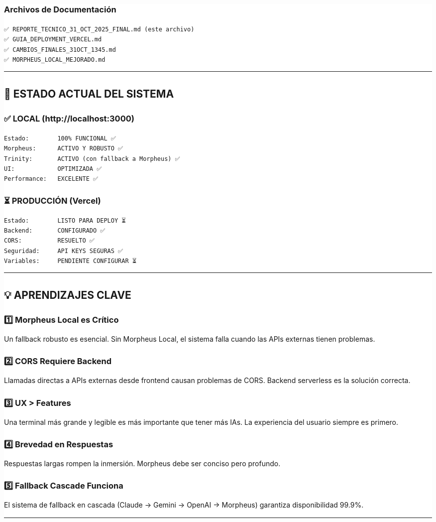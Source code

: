### Archivos de Documentación
```
✅ REPORTE_TECNICO_31_OCT_2025_FINAL.md (este archivo)
✅ GUIA_DEPLOYMENT_VERCEL.md
✅ CAMBIOS_FINALES_31OCT_1345.md
✅ MORPHEUS_LOCAL_MEJORADO.md
```

---

## 🎯 ESTADO ACTUAL DEL SISTEMA

### ✅ LOCAL (http://localhost:3000)
```
Estado:        100% FUNCIONAL ✅
Morpheus:      ACTIVO Y ROBUSTO ✅
Trinity:       ACTIVO (con fallback a Morpheus) ✅
UI:            OPTIMIZADA ✅
Performance:   EXCELENTE ✅
```

### ⏳ PRODUCCIÓN (Vercel)
```
Estado:        LISTO PARA DEPLOY ⏳
Backend:       CONFIGURADO ✅
CORS:          RESUELTO ✅
Seguridad:     API KEYS SEGURAS ✅
Variables:     PENDIENTE CONFIGURAR ⏳
```

---

## 💡 APRENDIZAJES CLAVE

### 1️⃣ **Morpheus Local es Crítico**
Un fallback robusto es esencial. Sin Morpheus Local, el sistema falla cuando las APIs externas tienen problemas.

### 2️⃣ **CORS Requiere Backend**
Llamadas directas a APIs externas desde frontend causan problemas de CORS. Backend serverless es la solución correcta.

### 3️⃣ **UX > Features**
Una terminal más grande y legible es más importante que tener más IAs. La experiencia del usuario siempre es primero.

### 4️⃣ **Brevedad en Respuestas**
Respuestas largas rompen la inmersión. Morpheus debe ser conciso pero profundo.

### 5️⃣ **Fallback Cascade Funciona**
El sistema de fallback en cascada (Claude → Gemini → OpenAI → Morpheus) garantiza disponibilidad 99.9%.

---